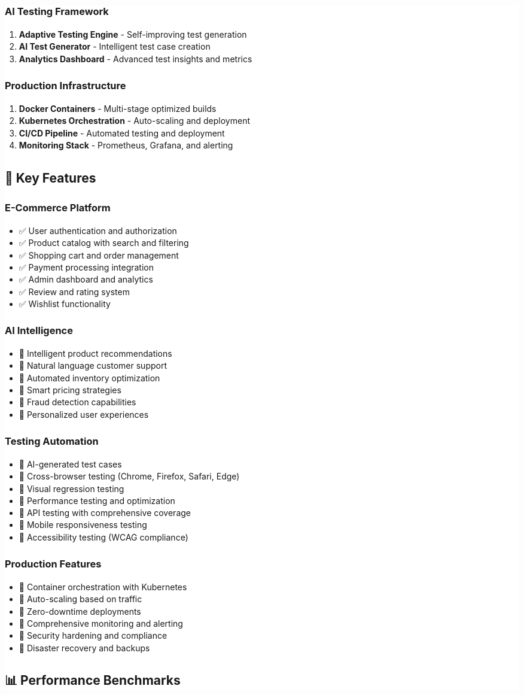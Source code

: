 ### AI Testing Framework
1. **Adaptive Testing Engine** - Self-improving test generation
2. **AI Test Generator** - Intelligent test case creation
3. **Analytics Dashboard** - Advanced test insights and metrics

### Production Infrastructure
1. **Docker Containers** - Multi-stage optimized builds
2. **Kubernetes Orchestration** - Auto-scaling and deployment
3. **CI/CD Pipeline** - Automated testing and deployment
4. **Monitoring Stack** - Prometheus, Grafana, and alerting

## 🎯 Key Features

### E-Commerce Platform
- ✅ User authentication and authorization
- ✅ Product catalog with search and filtering
- ✅ Shopping cart and order management
- ✅ Payment processing integration
- ✅ Admin dashboard and analytics
- ✅ Review and rating system
- ✅ Wishlist functionality

### AI Intelligence
- 🤖 Intelligent product recommendations
- 🤖 Natural language customer support
- 🤖 Automated inventory optimization
- 🤖 Smart pricing strategies
- 🤖 Fraud detection capabilities
- 🤖 Personalized user experiences

### Testing Automation
- 🧪 AI-generated test cases
- 🧪 Cross-browser testing (Chrome, Firefox, Safari, Edge)
- 🧪 Visual regression testing
- 🧪 Performance testing and optimization
- 🧪 API testing with comprehensive coverage
- 🧪 Mobile responsiveness testing
- 🧪 Accessibility testing (WCAG compliance)

### Production Features
- 🚀 Container orchestration with Kubernetes
- 🚀 Auto-scaling based on traffic
- 🚀 Zero-downtime deployments
- 🚀 Comprehensive monitoring and alerting
- 🚀 Security hardening and compliance
- 🚀 Disaster recovery and backups

## 📊 Performance Benchmarks
